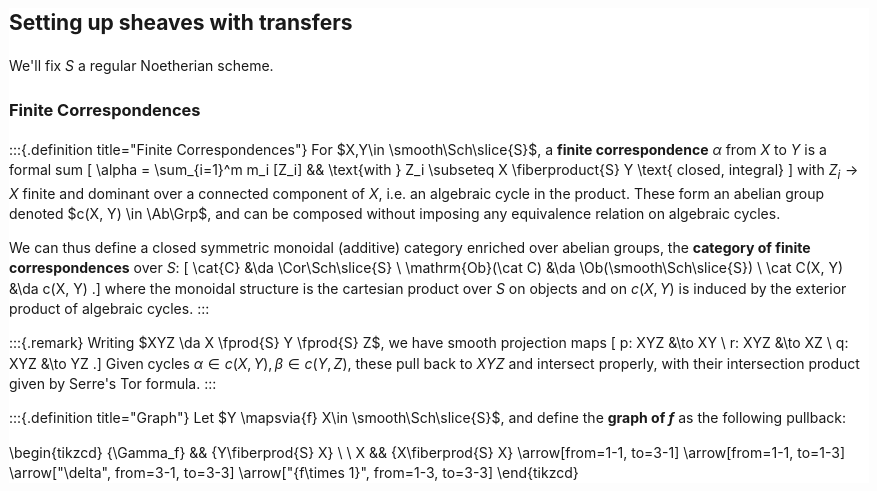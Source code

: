 ## Setting up sheaves with transfers

We'll fix $S$ a regular Noetherian scheme.

### Finite Correspondences

:::{.definition title="Finite Correspondences"}
For $X,Y\in \smooth\Sch\slice{S}$, a **finite correspondence** $\alpha$ from $X$ to $Y$ is a formal sum 
\[
\alpha = \sum_{i=1}^m m_i [Z_i]
&& \text{with }
Z_i \subseteq X \fiberproduct{S} Y \text{ closed, integral}
\]
with $Z_i\to X$ finite and dominant over a connected component of $X$, i.e. an algebraic cycle in the product.
These form an abelian group denoted $c(X, Y) \in \Ab\Grp$, and can be composed without imposing any equivalence relation on algebraic cycles.

We can thus define a closed symmetric monoidal (additive) category enriched over abelian groups, the **category of finite correspondences** over $S$:
\[
\cat{C} &\da \Cor\Sch\slice{S} \\
\mathrm{Ob}(\cat C) &\da \Ob(\smooth\Sch\slice{S}) \\
\cat C(X, Y) &\da c(X, Y)
.\]
where the monoidal structure is the cartesian product over $S$ on objects and on $c(X, Y)$ is induced by the exterior product of algebraic cycles.
:::

:::{.remark}
Writing $XYZ \da X \fprod{S} Y \fprod{S} Z$, we have smooth projection maps \[
p: XYZ &\to XY \\
r: XYZ &\to XZ \\
q: XYZ &\to YZ 
.\]
Given cycles $\alpha\in c(X, Y), \beta\in c(Y, Z)$, these pull back to $XYZ$ and intersect properly, with their intersection product given by Serre's Tor formula.
:::

:::{.definition title="Graph"}
Let $Y \mapsvia{f} X\in \smooth\Sch\slice{S}$,
and define the **graph of $f$** as the following pullback:

\begin{tikzcd}
	{\Gamma_f} && {Y\fiberprod{S} X} \\
	\\
	X && {X\fiberprod{S} X}
	\arrow[from=1-1, to=3-1]
	\arrow[from=1-1, to=1-3]
	\arrow["\delta", from=3-1, to=3-3]
	\arrow["{f\times 1}", from=1-3, to=3-3]
\end{tikzcd}
